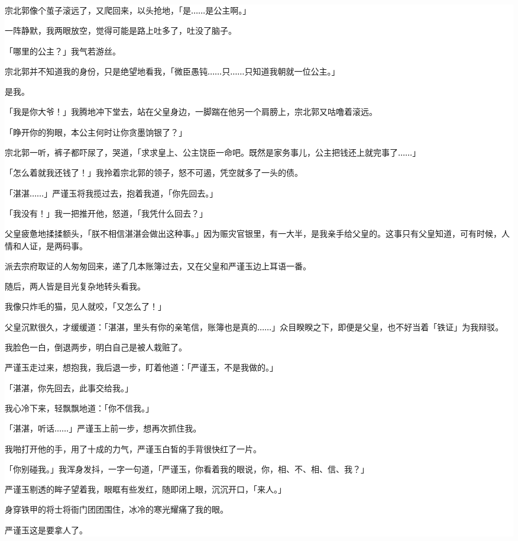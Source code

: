 宗北郭像个茧子滚远了，又爬回来，以头抢地，「是……是公主啊。」

一阵静默，我两眼放空，觉得可能是路上吐多了，吐没了脑子。

「哪里的公主？」我气若游丝。

宗北郭并不知道我的身份，只是绝望地看我，「微臣愚钝……只……只知道我朝就一位公主。」

是我。

「我是你大爷！」我腾地冲下堂去，站在父皇身边，一脚踹在他另一个肩膀上，宗北郭又咕噜着滚远。

「睁开你的狗眼，本公主何时让你贪墨饷银了？」

宗北郭一听，裤子都吓尿了，哭道，「求求皇上、公主饶臣一命吧。既然是家务事儿，公主把钱还上就完事了……」

「怎么着就我还钱了！」我拎着宗北郭的领子，怒不可遏，凭空就多了一头的债。

「湛湛……」严谨玉将我揽过去，抱着我道，「你先回去。」

「我没有！」我一把推开他，怒道，「我凭什么回去？」

父皇疲惫地揉揉额头，「朕不相信湛湛会做出这种事。」因为赈灾官银里，有一大半，是我亲手给父皇的。这事只有父皇知道，可有时候，人情和人证，是两码事。

派去宗府取证的人匆匆回来，递了几本账簿过去，又在父皇和严谨玉边上耳语一番。

随后，两人皆是目光复杂地转头看我。

我像只炸毛的猫，见人就咬，「又怎么了！」

父皇沉默很久，才缓缓道：「湛湛，里头有你的亲笔信，账簿也是真的……」众目睽睽之下，即便是父皇，也不好当着「铁证」为我辩驳。

我脸色一白，倒退两步，明白自己是被人栽赃了。

严谨玉走过来，想抱我，我后退一步，盯着他道：「严谨玉，不是我做的。」

「湛湛，你先回去，此事交给我。」

我心冷下来，轻飘飘地道：「你不信我。」

「湛湛，听话……」严谨玉上前一步，想再次抓住我。

我啪打开他的手，用了十成的力气，严谨玉白皙的手背很快红了一片。

「你别碰我。」我浑身发抖，一字一句道，「严谨玉，你看着我的眼说，你，相、不、相、信、我？」

严谨玉剔透的眸子望着我，眼眶有些发红，随即闭上眼，沉沉开口，「来人。」

身穿铁甲的将士将衙门团团围住，冰冷的寒光耀痛了我的眼。

严谨玉这是要拿人了。

